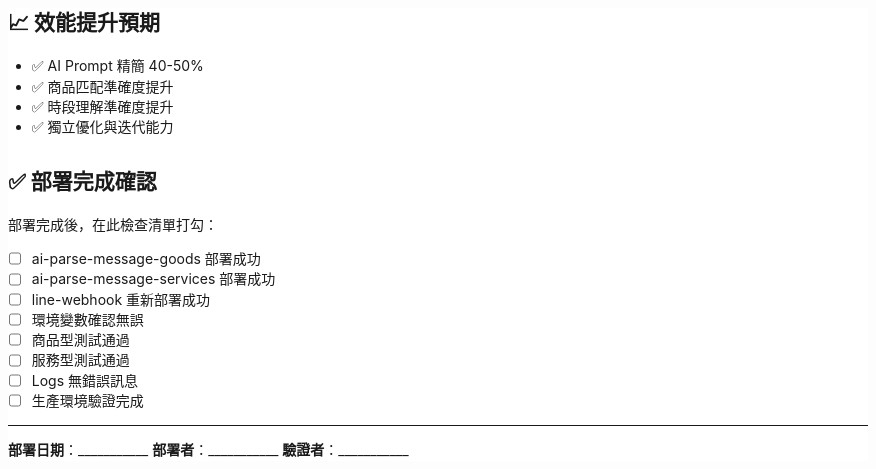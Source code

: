 ## 📈 效能提升預期

- ✅ AI Prompt 精簡 40-50%
- ✅ 商品匹配準確度提升
- ✅ 時段理解準確度提升
- ✅ 獨立優化與迭代能力

## ✅ 部署完成確認

部署完成後，在此檢查清單打勾：

- [ ] ai-parse-message-goods 部署成功
- [ ] ai-parse-message-services 部署成功
- [ ] line-webhook 重新部署成功
- [ ] 環境變數確認無誤
- [ ] 商品型測試通過
- [ ] 服務型測試通過
- [ ] Logs 無錯誤訊息
- [ ] 生產環境驗證完成

---

**部署日期**：___________
**部署者**：___________
**驗證者**：___________

